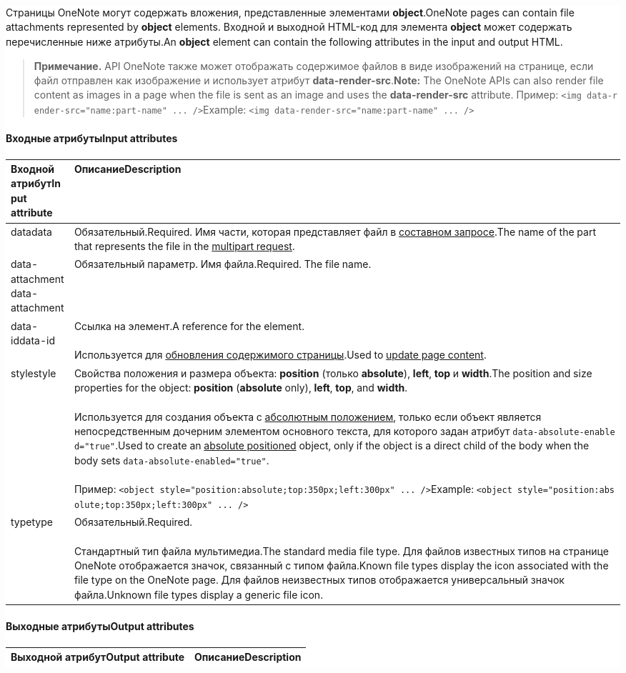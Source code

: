 <span data-ttu-id="0e196-289">Страницы OneNote могут содержать вложения, представленные элементами **object**.</span><span class="sxs-lookup"><span data-stu-id="0e196-289">OneNote pages can contain file attachments represented by **object** elements.</span></span> <span data-ttu-id="0e196-290">Входной и выходной HTML-код для элемента **object** может содержать перечисленные ниже атрибуты.</span><span class="sxs-lookup"><span data-stu-id="0e196-290">An **object** element can contain the following attributes in the input and output HTML.</span></span>

> <span data-ttu-id="0e196-291">**Примечание.** API OneNote также может отображать содержимое файлов в виде изображений на странице, если файл отправлен как изображение и использует атрибут **data-render-src**.</span><span class="sxs-lookup"><span data-stu-id="0e196-291">**Note:** The OneNote APIs can also render file content as images in a page when the file is sent as an image and uses the **data-render-src** attribute.</span></span>
> <span data-ttu-id="0e196-292">Пример: `<img data-render-src="name:part-name" ... />`</span><span class="sxs-lookup"><span data-stu-id="0e196-292">Example: `<img data-render-src="name:part-name" ... />`</span></span>
 

#### <a name="input-attributes"></a><span data-ttu-id="0e196-293">Входные атрибуты</span><span class="sxs-lookup"><span data-stu-id="0e196-293">Input attributes</span></span>

|<span data-ttu-id="0e196-294">Входной атрибут</span><span class="sxs-lookup"><span data-stu-id="0e196-294">Input attribute</span></span>|<span data-ttu-id="0e196-295">Описание</span><span class="sxs-lookup"><span data-stu-id="0e196-295">Description</span></span>|
|:------|:------|
| <span data-ttu-id="0e196-296">data</span><span class="sxs-lookup"><span data-stu-id="0e196-296">data</span></span> | <span data-ttu-id="0e196-297">Обязательный.</span><span class="sxs-lookup"><span data-stu-id="0e196-297">Required.</span></span> <span data-ttu-id="0e196-298">Имя части, которая представляет файл в [составном запросе](/graph/api/section-post-pages?view=graph-rest-1.0#example).</span><span class="sxs-lookup"><span data-stu-id="0e196-298">The name of the part that represents the file in the [multipart request](/graph/api/section-post-pages?view=graph-rest-1.0#example).</span></span> |
| <span data-ttu-id="0e196-299">data-attachment</span><span class="sxs-lookup"><span data-stu-id="0e196-299">data-attachment</span></span> | <span data-ttu-id="0e196-p129">Обязательный параметр. Имя файла.</span><span class="sxs-lookup"><span data-stu-id="0e196-p129">Required. The file name.</span></span> |
| <span data-ttu-id="0e196-302">data-id</span><span class="sxs-lookup"><span data-stu-id="0e196-302">data-id</span></span> | <span data-ttu-id="0e196-303">Ссылка на элемент.</span><span class="sxs-lookup"><span data-stu-id="0e196-303">A reference for the element.</span></span><br/><br/><span data-ttu-id="0e196-304">Используется для [обновления содержимого страницы](onenote-update-page.md).</span><span class="sxs-lookup"><span data-stu-id="0e196-304">Used to [update page content](onenote-update-page.md).</span></span> |
| <span data-ttu-id="0e196-305">style</span><span class="sxs-lookup"><span data-stu-id="0e196-305">style</span></span> | <span data-ttu-id="0e196-306">Свойства положения и размера объекта: **position** (только **absolute**), **left**, **top** и **width**.</span><span class="sxs-lookup"><span data-stu-id="0e196-306">The position and size properties for the object: **position** (**absolute** only), **left**, **top**, and **width**.</span></span><br/><br/><span data-ttu-id="0e196-307">Используется для создания объекта с [абсолютным положением](onenote-abs-pos.md), только если объект является непосредственным дочерним элементом основного текста, для которого задан атрибут `data-absolute-enabled="true"`.</span><span class="sxs-lookup"><span data-stu-id="0e196-307">Used to create an [absolute positioned](onenote-abs-pos.md) object, only if the object is a direct child of the body when the body sets `data-absolute-enabled="true"`.</span></span><br/><br/><span data-ttu-id="0e196-308">Пример: `<object style="position:absolute;top:350px;left:300px" ... />`</span><span class="sxs-lookup"><span data-stu-id="0e196-308">Example: `<object style="position:absolute;top:350px;left:300px" ... />`</span></span> |
| <span data-ttu-id="0e196-309">type</span><span class="sxs-lookup"><span data-stu-id="0e196-309">type</span></span> | <span data-ttu-id="0e196-310">Обязательный.</span><span class="sxs-lookup"><span data-stu-id="0e196-310">Required.</span></span><br/><br/><span data-ttu-id="0e196-311">Стандартный тип файла мультимедиа.</span><span class="sxs-lookup"><span data-stu-id="0e196-311">The standard media file type.</span></span> <span data-ttu-id="0e196-312">Для файлов известных типов на странице OneNote отображается значок, связанный с типом файла.</span><span class="sxs-lookup"><span data-stu-id="0e196-312">Known file types display the icon associated with the file type on the OneNote page.</span></span> <span data-ttu-id="0e196-313">Для файлов неизвестных типов отображается универсальный значок файла.</span><span class="sxs-lookup"><span data-stu-id="0e196-313">Unknown file types display a generic file icon.</span></span> |
 

#### <a name="output-attributes"></a><span data-ttu-id="0e196-314">Выходные атрибуты</span><span class="sxs-lookup"><span data-stu-id="0e196-314">Output attributes</span></span>

|<span data-ttu-id="0e196-315">Выходной атрибут</span><span class="sxs-lookup"><span data-stu-id="0e196-315">Output attribute</span></span>|<span data-ttu-id="0e196-316">Описание</span><span class="sxs-lookup"><span data-stu-id="0e196-316">Description</span></span>|
|:------|:------|